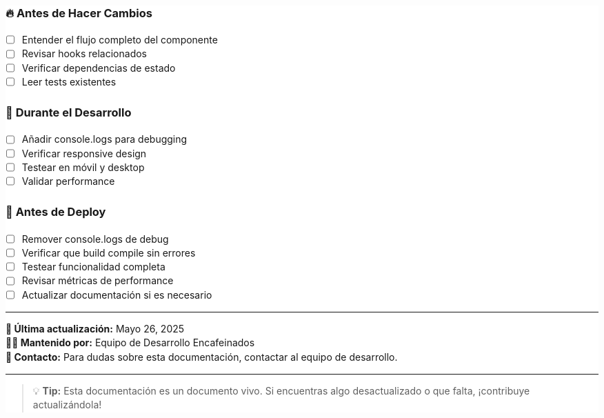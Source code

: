 ### 🔥 **Antes de Hacer Cambios**
- [ ] Entender el flujo completo del componente
- [ ] Revisar hooks relacionados
- [ ] Verificar dependencias de estado
- [ ] Leer tests existentes

### 🧪 **Durante el Desarrollo**
- [ ] Añadir console.logs para debugging
- [ ] Verificar responsive design
- [ ] Testear en móvil y desktop
- [ ] Validar performance

### 🚀 **Antes de Deploy**
- [ ] Remover console.logs de debug
- [ ] Verificar que build compile sin errores
- [ ] Testear funcionalidad completa
- [ ] Revisar métricas de performance
- [ ] Actualizar documentación si es necesario

---

**📅 Última actualización:** Mayo 26, 2025  
**👨‍💻 Mantenido por:** Equipo de Desarrollo Encafeinados  
**📧 Contacto:** Para dudas sobre esta documentación, contactar al equipo de desarrollo.

---

> 💡 **Tip:** Esta documentación es un documento vivo. Si encuentras algo desactualizado o que falta, ¡contribuye actualizándola!
